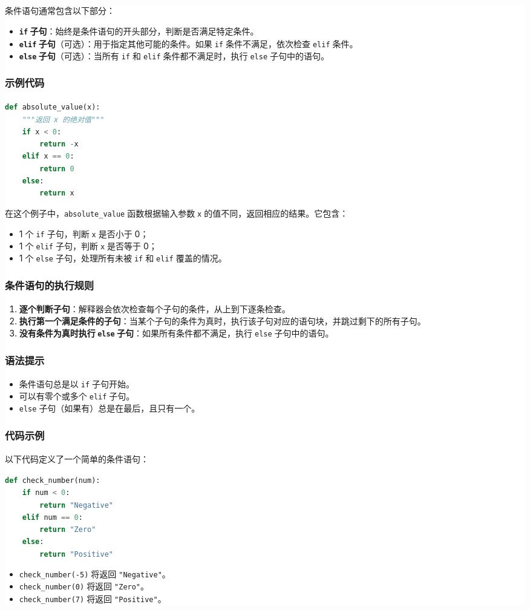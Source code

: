 条件语句通常包含以下部分：

- **`if` 子句**：始终是条件语句的开头部分，判断是否满足特定条件。
- **`elif` 子句**（可选）：用于指定其他可能的条件。如果 `if` 条件不满足，依次检查 `elif` 条件。
- **`else` 子句**（可选）：当所有 `if` 和 `elif` 条件都不满足时，执行 `else` 子句中的语句。

### 示例代码

```python
def absolute_value(x):
    """返回 x 的绝对值"""
    if x < 0:
        return -x
    elif x == 0:
        return 0
    else:
        return x
```

在这个例子中，`absolute_value` 函数根据输入参数 `x` 的值不同，返回相应的结果。它包含：

- 1 个 `if` 子句，判断 `x` 是否小于 0；
- 1 个 `elif` 子句，判断 `x` 是否等于 0；
- 1 个 `else` 子句，处理所有未被 `if` 和 `elif` 覆盖的情况。

### 条件语句的执行规则

1. **逐个判断子句**：解释器会依次检查每个子句的条件，从上到下逐条检查。
2. **执行第一个满足条件的子句**：当某个子句的条件为真时，执行该子句对应的语句块，并跳过剩下的所有子句。
3. **没有条件为真时执行 `else` 子句**：如果所有条件都不满足，执行 `else` 子句中的语句。

### 语法提示

- 条件语句总是以 `if` 子句开始。
- 可以有零个或多个 `elif` 子句。
- `else` 子句（如果有）总是在最后，且只有一个。

### 代码示例

以下代码定义了一个简单的条件语句：

```python
def check_number(num):
    if num < 0:
        return "Negative"
    elif num == 0:
        return "Zero"
    else:
        return "Positive"
```

- `check_number(-5)` 将返回 `"Negative"`。
- `check_number(0)` 将返回 `"Zero"`。
- `check_number(7)` 将返回 `"Positive"`。
